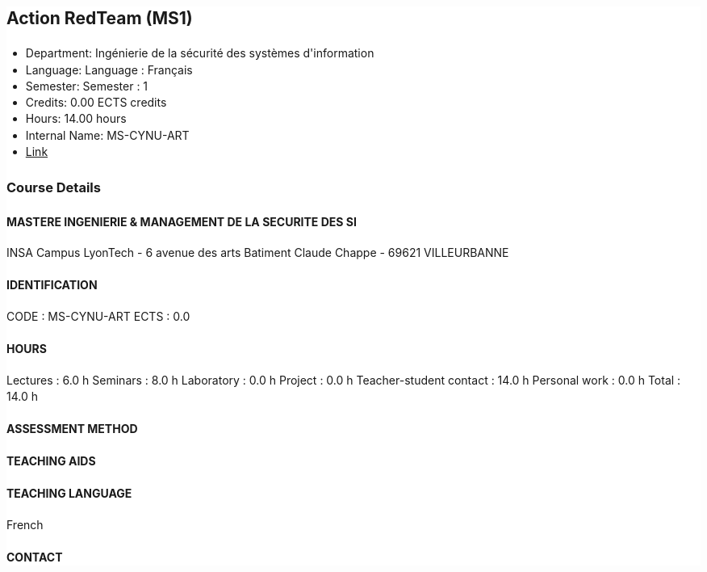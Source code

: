 ## Action RedTeam (MS1)

- Department: Ingénierie de la sécurité des systèmes d'information
- Language: Language : Français
- Semester: Semester : 1
- Credits: 0.00 ECTS credits
- Hours: 14.00 hours
- Internal Name: MS-CYNU-ART
- [Link](https://scolpeda.insa-lyon.fr/f/ects?id=54262&_lang=en)

### Course Details

#### MASTERE INGENIERIE & MANAGEMENT DE LA SECURITE DES SI

INSA Campus LyonTech - 6 avenue des arts
Batiment Claude Chappe - 69621 VILLEURBANNE

#### IDENTIFICATION

CODE :
MS-CYNU-ART
ECTS :
0.0

#### HOURS

Lectures :
6.0 h
Seminars :
8.0 h
Laboratory :
0.0 h
Project :
0.0 h
Teacher-student
contact :
14.0 h
Personal work :
0.0 h
Total :
14.0 h

#### ASSESSMENT METHOD


#### TEACHING AIDS


#### TEACHING LANGUAGE

French

#### CONTACT
